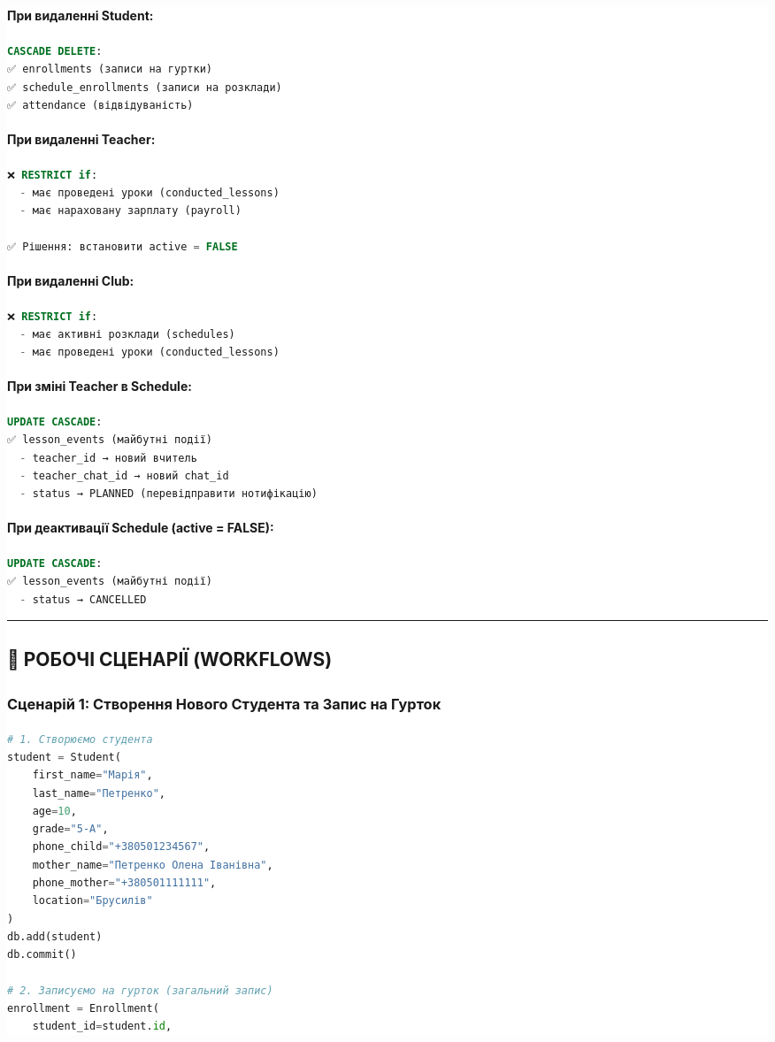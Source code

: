 #### При видаленні Student:
```sql
CASCADE DELETE:
✅ enrollments (записи на гуртки)
✅ schedule_enrollments (записи на розклади)
✅ attendance (відвідуваність)
```

#### При видаленні Teacher:
```sql
❌ RESTRICT if:
  - має проведені уроки (conducted_lessons)
  - має нараховану зарплату (payroll)

✅ Рішення: встановити active = FALSE
```

#### При видаленні Club:
```sql
❌ RESTRICT if:
  - має активні розклади (schedules)
  - має проведені уроки (conducted_lessons)
```

#### При зміні Teacher в Schedule:
```sql
UPDATE CASCADE:
✅ lesson_events (майбутні події)
  - teacher_id → новий вчитель
  - teacher_chat_id → новий chat_id
  - status → PLANNED (перевідправити нотифікацію)
```

#### При деактивації Schedule (active = FALSE):
```sql
UPDATE CASCADE:
✅ lesson_events (майбутні події)
  - status → CANCELLED
```

---

## 🔄 РОБОЧІ СЦЕНАРІЇ (WORKFLOWS)

### Сценарій 1: Створення Нового Студента та Запис на Гурток

```python
# 1. Створюємо студента
student = Student(
    first_name="Марія",
    last_name="Петренко",
    age=10,
    grade="5-А",
    phone_child="+380501234567",
    mother_name="Петренко Олена Іванівна",
    phone_mother="+380501111111",
    location="Брусилів"
)
db.add(student)
db.commit()

# 2. Записуємо на гурток (загальний запис)
enrollment = Enrollment(
    student_id=student.id,
```